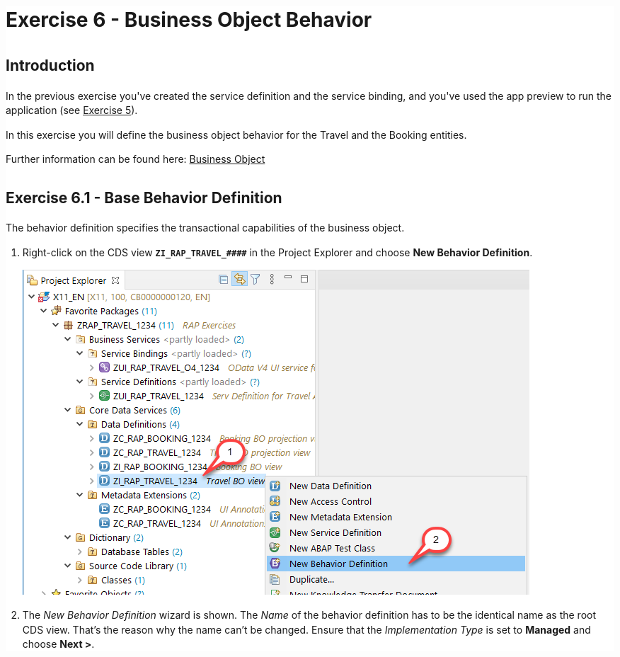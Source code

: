 # Exercise 6 - Business Object Behavior

## Introduction
In the previous exercise you've created the service definition and the service binding, and you've used the app preview to run the application (see [Exercise 5](/exercises/ex5/README.md)).

In this exercise you will define the business object behavior for the Travel and the Booking entities. 

Further information can be found here: [Business Object](https://help.sap.com/viewer/923180ddb98240829d935862025004d6/Cloud/en-US/a3ff9dcdb25a4f1a9408422b8ba5fa00.html)

## Exercise 6.1 - Base Behavior Definition
The behavior definition specifies the transactional capabilities of the business object.

1.	Right-click on the CDS view  **`ZI_RAP_TRAVEL_####`** in the Project Explorer and choose **New Behavior Definition**.
 
       ![Create Behavior Definition](images/basebdef01.png)

2.	The _New Behavior Definition_ wizard is shown. The _Name_ of the behavior definition has to be the identical name as the root CDS view. That’s the reason why the name can’t be changed. Ensure that the _Implementation Type_ is set to **Managed**  and choose **Next >**.
        